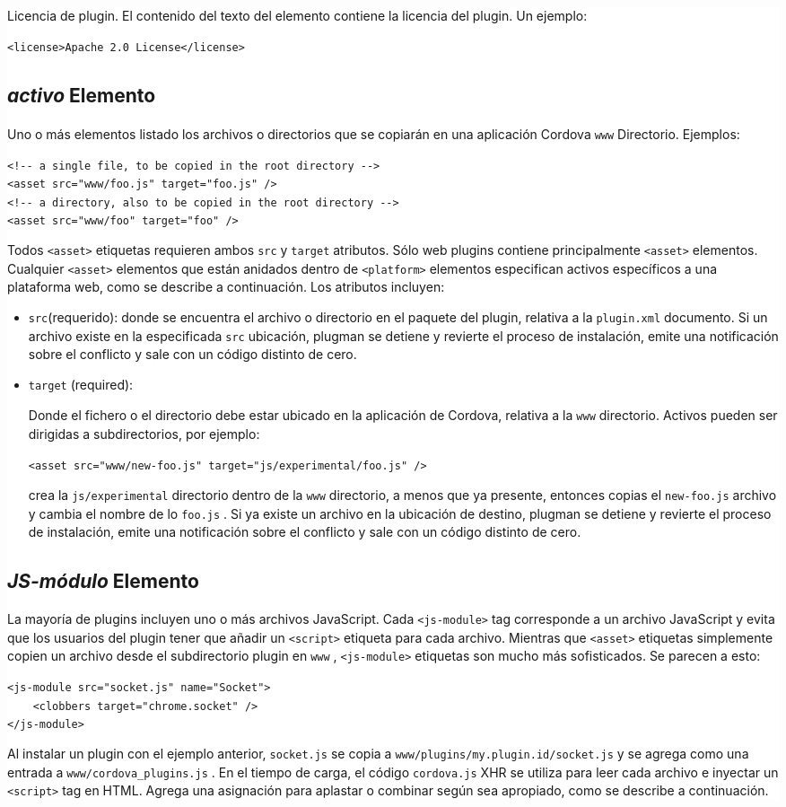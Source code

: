 Licencia de plugin. El contenido del texto del elemento contiene la licencia del plugin. Un ejemplo:

    <license>Apache 2.0 License</license>
    

## *activo* Elemento

Uno o más elementos listado los archivos o directorios que se copiarán en una aplicación Cordova `www` Directorio. Ejemplos:

    <!-- a single file, to be copied in the root directory -->
    <asset src="www/foo.js" target="foo.js" />
    <!-- a directory, also to be copied in the root directory -->
    <asset src="www/foo" target="foo" />
    

Todos `<asset>` etiquetas requieren ambos `src` y `target` atributos. Sólo web plugins contiene principalmente `<asset>` elementos. Cualquier `<asset>` elementos que están anidados dentro de `<platform>` elementos especifican activos específicos a una plataforma web, como se describe a continuación. Los atributos incluyen:

*   `src`(requerido): donde se encuentra el archivo o directorio en el paquete del plugin, relativa a la `plugin.xml` documento. Si un archivo existe en la especificada `src` ubicación, plugman se detiene y revierte el proceso de instalación, emite una notificación sobre el conflicto y sale con un código distinto de cero.

*   `target` (required):
    
    Donde el fichero o el directorio debe estar ubicado en la aplicación de Cordova, relativa a la `www` directorio. Activos pueden ser dirigidas a subdirectorios, por ejemplo:
    
        <asset src="www/new-foo.js" target="js/experimental/foo.js" />
        
    
    crea la `js/experimental` directorio dentro de la `www` directorio, a menos que ya presente, entonces copias el `new-foo.js` archivo y cambia el nombre de lo `foo.js` . Si ya existe un archivo en la ubicación de destino, plugman se detiene y revierte el proceso de instalación, emite una notificación sobre el conflicto y sale con un código distinto de cero.

## *JS-módulo* Elemento

La mayoría de plugins incluyen uno o más archivos JavaScript. Cada `<js-module>` tag corresponde a un archivo JavaScript y evita que los usuarios del plugin tener que añadir un `<script>` etiqueta para cada archivo. Mientras que `<asset>` etiquetas simplemente copien un archivo desde el subdirectorio plugin en `www` , `<js-module>` etiquetas son mucho más sofisticados. Se parecen a esto:

    <js-module src="socket.js" name="Socket">
        <clobbers target="chrome.socket" />
    </js-module>
    

Al instalar un plugin con el ejemplo anterior, `socket.js` se copia a `www/plugins/my.plugin.id/socket.js` y se agrega como una entrada a `www/cordova_plugins.js` . En el tiempo de carga, el código `cordova.js` XHR se utiliza para leer cada archivo e inyectar un `<script>` tag en HTML. Agrega una asignación para aplastar o combinar según sea apropiado, como se describe a continuación.
